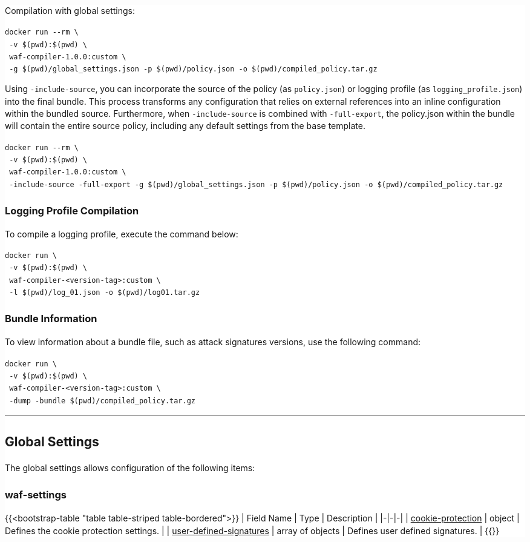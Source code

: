 Compilation with global settings:

```shell
docker run --rm \
 -v $(pwd):$(pwd) \
 waf-compiler-1.0.0:custom \
 -g $(pwd)/global_settings.json -p $(pwd)/policy.json -o $(pwd)/compiled_policy.tar.gz
```

Using `-include-source`, you can incorporate the source of the policy (as `policy.json`) or logging profile (as `logging_profile.json`) into the final bundle. This process transforms any configuration that relies on external references into an inline configuration within the bundled source. Furthermore, when `-include-source` is combined with `-full-export`, the policy.json within the bundle will contain the entire source policy, including any default settings from the base template.

```shell
docker run --rm \
 -v $(pwd):$(pwd) \
 waf-compiler-1.0.0:custom \
 -include-source -full-export -g $(pwd)/global_settings.json -p $(pwd)/policy.json -o $(pwd)/compiled_policy.tar.gz
```

### Logging Profile Compilation

To compile a logging profile, execute the command below:

```shell
docker run \
 -v $(pwd):$(pwd) \
 waf-compiler-<version-tag>:custom \
 -l $(pwd)/log_01.json -o $(pwd)/log01.tar.gz
```

### Bundle Information

To view information about a bundle file, such as attack signatures versions, use the following command:

```shell
docker run \
 -v $(pwd):$(pwd) \
 waf-compiler-<version-tag>:custom \
 -dump -bundle $(pwd)/compiled_policy.tar.gz
```

---

## Global Settings

The global settings allows configuration of the following items:

### waf-settings

{{<bootstrap-table "table table-striped table-bordered">}}
| Field Name | Type | Description |
|-|-|-|
| [cookie-protection](#cookie-protection) | object | Defines the cookie protection settings. |
| [user-defined-signatures](#user-defined-signatures) | array of objects | Defines user defined signatures. |
{{</bootstrap-table>}}
